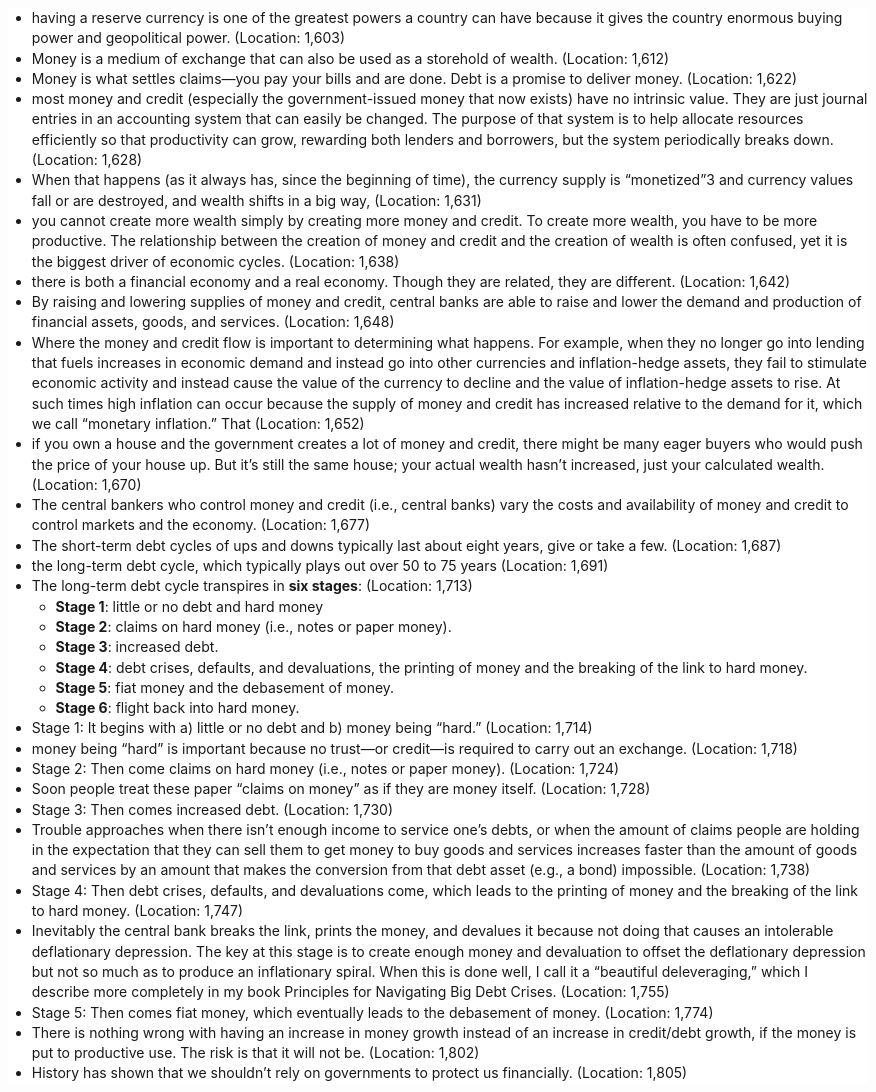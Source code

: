 - having a reserve currency is one of the greatest powers a country can have because it gives the country enormous buying power and geopolitical power. (Location: 1,603)
- Money is a medium of exchange that can also be used as a storehold of wealth. (Location: 1,612)
- Money is what settles claims—you pay your bills and are done. Debt is a promise to deliver money. (Location: 1,622)
- most money and credit (especially the government-issued money that now exists) have no intrinsic value. They are just journal entries in an accounting system that can easily be changed. The purpose of that system is to help allocate resources efficiently so that productivity can grow, rewarding both lenders and borrowers, but the system periodically breaks down. (Location: 1,628)
- When that happens (as it always has, since the beginning of time), the currency supply is “monetized”3 and currency values fall or are destroyed, and wealth shifts in a big way, (Location: 1,631)
- you cannot create more wealth simply by creating more money and credit. To create more wealth, you have to be more productive. The relationship between the creation of money and credit and the creation of wealth is often confused, yet it is the biggest driver of economic cycles. (Location: 1,638)
- there is both a financial economy and a real economy. Though they are related, they are different. (Location: 1,642)
- By raising and lowering supplies of money and credit, central banks are able to raise and lower the demand and production of financial assets, goods, and services. (Location: 1,648)
- Where the money and credit flow is important to determining what happens. For example, when they no longer go into lending that fuels increases in economic demand and instead go into other currencies and inflation-hedge assets, they fail to stimulate economic activity and instead cause the value of the currency to decline and the value of inflation-hedge assets to rise. At such times high inflation can occur because the supply of money and credit has increased relative to the demand for it, which we call “monetary inflation.” That (Location: 1,652)
- if you own a house and the government creates a lot of money and credit, there might be many eager buyers who would push the price of your house up. But it’s still the same house; your actual wealth hasn’t increased, just your calculated wealth. (Location: 1,670)
- The central bankers who control money and credit (i.e., central banks) vary the costs and availability of money and credit to control markets and the economy. (Location: 1,677)
- The short-term debt cycles of ups and downs typically last about eight years, give or take a few. (Location: 1,687)
- the long-term debt cycle, which typically plays out over 50 to 75 years (Location: 1,691)
- The long-term debt cycle transpires in **six stages**: (Location: 1,713)
	- **Stage 1**: little or no debt and hard money
	- **Stage 2**: claims on hard money (i.e., notes or paper money).
	- **Stage 3**: increased debt.
	- **Stage 4**: debt crises, defaults, and devaluations, the printing of money and the breaking of the link to hard money.
	- **Stage 5**: fiat money and the debasement of money.
	- **Stage 6**: flight back into hard money.
- Stage 1: It begins with a) little or no debt and b) money being “hard.” (Location: 1,714)
- money being “hard” is important because no trust—or credit—is required to carry out an exchange. (Location: 1,718)
- Stage 2: Then come claims on hard money (i.e., notes or paper money). (Location: 1,724)
- Soon people treat these paper “claims on money” as if they are money itself. (Location: 1,728)
- Stage 3: Then comes increased debt. (Location: 1,730)
- Trouble approaches when there isn’t enough income to service one’s debts, or when the amount of claims people are holding in the expectation that they can sell them to get money to buy goods and services increases faster than the amount of goods and services by an amount that makes the conversion from that debt asset (e.g., a bond) impossible. (Location: 1,738)
- Stage 4: Then debt crises, defaults, and devaluations come, which leads to the printing of money and the breaking of the link to hard money. (Location: 1,747)
- Inevitably the central bank breaks the link, prints the money, and devalues it because not doing that causes an intolerable deflationary depression. The key at this stage is to create enough money and devaluation to offset the deflationary depression but not so much as to produce an inflationary spiral. When this is done well, I call it a “beautiful deleveraging,” which I describe more completely in my book Principles for Navigating Big Debt Crises. (Location: 1,755)
- Stage 5: Then comes fiat money, which eventually leads to the debasement of money. (Location: 1,774)
- There is nothing wrong with having an increase in money growth instead of an increase in credit/debt growth, if the money is put to productive use. The risk is that it will not be. (Location: 1,802)
- History has shown that we shouldn’t rely on governments to protect us financially. (Location: 1,805)